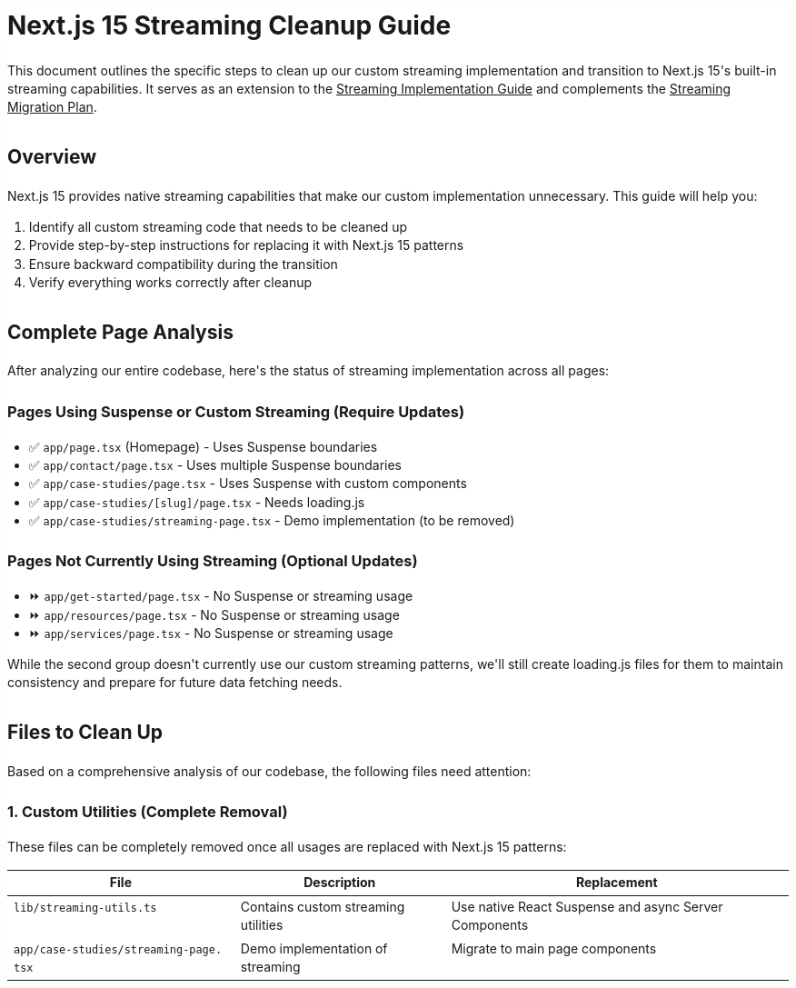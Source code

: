 # Next.js 15 Streaming Cleanup Guide

This document outlines the specific steps to clean up our custom streaming implementation and transition to Next.js 15's built-in streaming capabilities. It serves as an extension to the [Streaming Implementation Guide](./streaming-implementation-guide.md) and complements the [Streaming Migration Plan](./streaming-migration-plan.md).

## Overview

Next.js 15 provides native streaming capabilities that make our custom implementation unnecessary. This guide will help you:

1. Identify all custom streaming code that needs to be cleaned up
2. Provide step-by-step instructions for replacing it with Next.js 15 patterns
3. Ensure backward compatibility during the transition
4. Verify everything works correctly after cleanup

## Complete Page Analysis

After analyzing our entire codebase, here's the status of streaming implementation across all pages:

### Pages Using Suspense or Custom Streaming (Require Updates)
- ✅ `app/page.tsx` (Homepage) - Uses Suspense boundaries
- ✅ `app/contact/page.tsx` - Uses multiple Suspense boundaries
- ✅ `app/case-studies/page.tsx` - Uses Suspense with custom components 
- ✅ `app/case-studies/[slug]/page.tsx` - Needs loading.js
- ✅ `app/case-studies/streaming-page.tsx` - Demo implementation (to be removed)

### Pages Not Currently Using Streaming (Optional Updates)
- ⏩ `app/get-started/page.tsx` - No Suspense or streaming usage
- ⏩ `app/resources/page.tsx` - No Suspense or streaming usage
- ⏩ `app/services/page.tsx` - No Suspense or streaming usage

While the second group doesn't currently use our custom streaming patterns, we'll still create loading.js files for them to maintain consistency and prepare for future data fetching needs.

## Files to Clean Up

Based on a comprehensive analysis of our codebase, the following files need attention:

### 1. Custom Utilities (Complete Removal)

These files can be completely removed once all usages are replaced with Next.js 15 patterns:

| File | Description | Replacement |
|------|-------------|-------------|
| `lib/streaming-utils.ts` | Contains custom streaming utilities | Use native React Suspense and async Server Components |
| `app/case-studies/streaming-page.tsx` | Demo implementation of streaming | Migrate to main page components |
